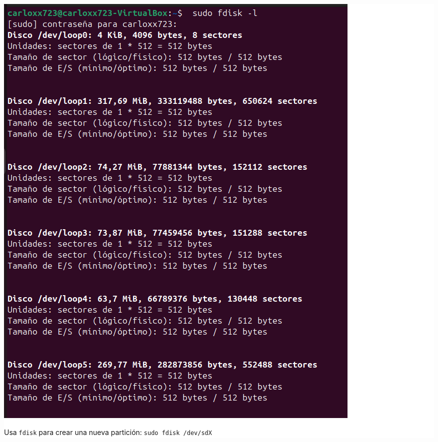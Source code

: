 ![Captura de pantalla](imagenes/ss55.png)
      
Usa `fdisk` para crear una nueva partición: `sudo fdisk /dev/sdX`

